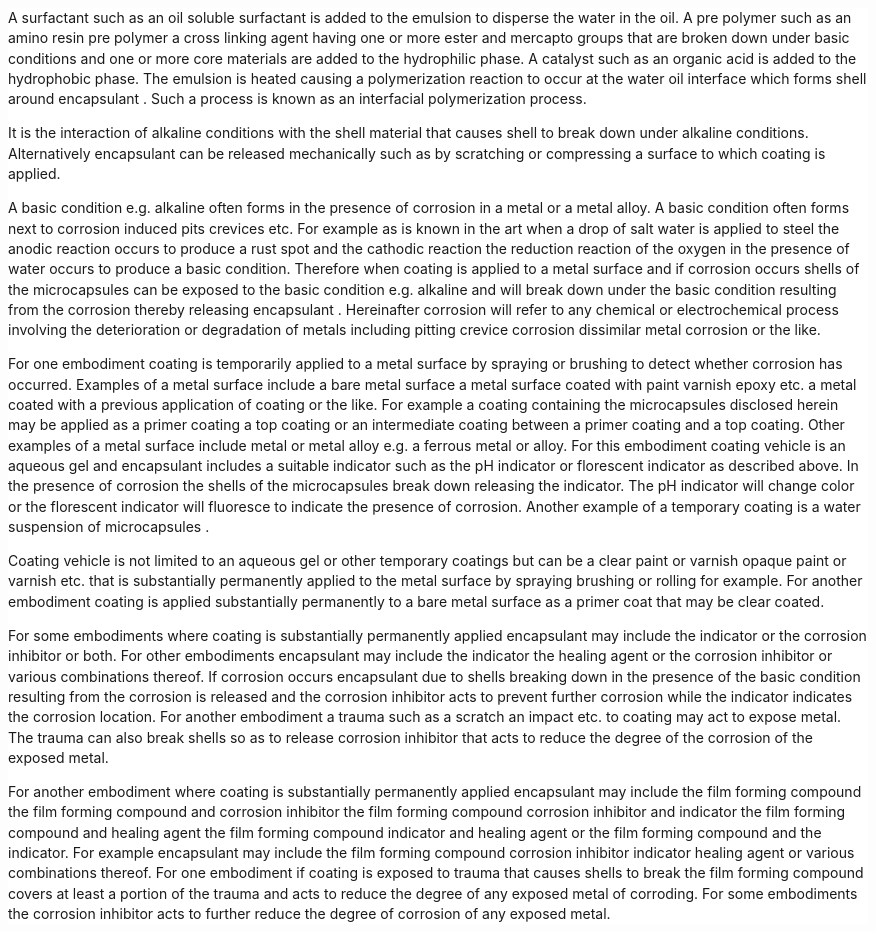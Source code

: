A surfactant such as an oil soluble surfactant is added to the emulsion to disperse the water in the oil. A pre polymer such as an amino resin pre polymer a cross linking agent having one or more ester and mercapto groups that are broken down under basic conditions and one or more core materials are added to the hydrophilic phase. A catalyst such as an organic acid is added to the hydrophobic phase. The emulsion is heated causing a polymerization reaction to occur at the water oil interface which forms shell around encapsulant . Such a process is known as an interfacial polymerization process.

It is the interaction of alkaline conditions with the shell material that causes shell to break down under alkaline conditions. Alternatively encapsulant can be released mechanically such as by scratching or compressing a surface to which coating is applied.

A basic condition e.g. alkaline often forms in the presence of corrosion in a metal or a metal alloy. A basic condition often forms next to corrosion induced pits crevices etc. For example as is known in the art when a drop of salt water is applied to steel the anodic reaction occurs to produce a rust spot and the cathodic reaction the reduction reaction of the oxygen in the presence of water occurs to produce a basic condition. Therefore when coating is applied to a metal surface and if corrosion occurs shells of the microcapsules can be exposed to the basic condition e.g. alkaline and will break down under the basic condition resulting from the corrosion thereby releasing encapsulant . Hereinafter corrosion will refer to any chemical or electrochemical process involving the deterioration or degradation of metals including pitting crevice corrosion dissimilar metal corrosion or the like.

For one embodiment coating is temporarily applied to a metal surface by spraying or brushing to detect whether corrosion has occurred. Examples of a metal surface include a bare metal surface a metal surface coated with paint varnish epoxy etc. a metal coated with a previous application of coating or the like. For example a coating containing the microcapsules disclosed herein may be applied as a primer coating a top coating or an intermediate coating between a primer coating and a top coating. Other examples of a metal surface include metal or metal alloy e.g. a ferrous metal or alloy. For this embodiment coating vehicle is an aqueous gel and encapsulant includes a suitable indicator such as the pH indicator or florescent indicator as described above. In the presence of corrosion the shells of the microcapsules break down releasing the indicator. The pH indicator will change color or the florescent indicator will fluoresce to indicate the presence of corrosion. Another example of a temporary coating is a water suspension of microcapsules .

Coating vehicle is not limited to an aqueous gel or other temporary coatings but can be a clear paint or varnish opaque paint or varnish etc. that is substantially permanently applied to the metal surface by spraying brushing or rolling for example. For another embodiment coating is applied substantially permanently to a bare metal surface as a primer coat that may be clear coated.

For some embodiments where coating is substantially permanently applied encapsulant may include the indicator or the corrosion inhibitor or both. For other embodiments encapsulant may include the indicator the healing agent or the corrosion inhibitor or various combinations thereof. If corrosion occurs encapsulant due to shells breaking down in the presence of the basic condition resulting from the corrosion is released and the corrosion inhibitor acts to prevent further corrosion while the indicator indicates the corrosion location. For another embodiment a trauma such as a scratch an impact etc. to coating may act to expose metal. The trauma can also break shells so as to release corrosion inhibitor that acts to reduce the degree of the corrosion of the exposed metal.

For another embodiment where coating is substantially permanently applied encapsulant may include the film forming compound the film forming compound and corrosion inhibitor the film forming compound corrosion inhibitor and indicator the film forming compound and healing agent the film forming compound indicator and healing agent or the film forming compound and the indicator. For example encapsulant may include the film forming compound corrosion inhibitor indicator healing agent or various combinations thereof. For one embodiment if coating is exposed to trauma that causes shells to break the film forming compound covers at least a portion of the trauma and acts to reduce the degree of any exposed metal of corroding. For some embodiments the corrosion inhibitor acts to further reduce the degree of corrosion of any exposed metal.

